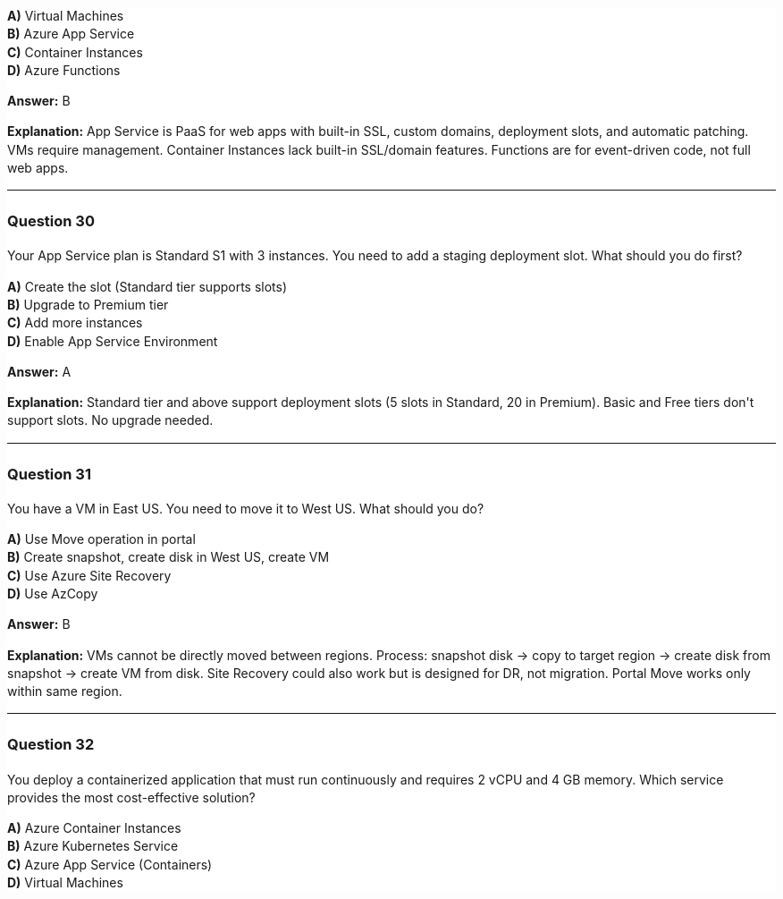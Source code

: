 **A)** Virtual Machines  
**B)** Azure App Service  
**C)** Container Instances  
**D)** Azure Functions

**Answer:** B

**Explanation:**
App Service is PaaS for web apps with built-in SSL, custom domains, deployment slots, and automatic patching. VMs require management. Container Instances lack built-in SSL/domain features. Functions are for event-driven code, not full web apps.

---

### Question 30

Your App Service plan is Standard S1 with 3 instances. You need to add a staging deployment slot. What should you do first?

**A)** Create the slot (Standard tier supports slots)  
**B)** Upgrade to Premium tier  
**C)** Add more instances  
**D)** Enable App Service Environment

**Answer:** A

**Explanation:**
Standard tier and above support deployment slots (5 slots in Standard, 20 in Premium). Basic and Free tiers don't support slots. No upgrade needed.

---

### Question 31

You have a VM in East US. You need to move it to West US. What should you do?

**A)** Use Move operation in portal  
**B)** Create snapshot, create disk in West US, create VM  
**C)** Use Azure Site Recovery  
**D)** Use AzCopy

**Answer:** B

**Explanation:**
VMs cannot be directly moved between regions. Process: snapshot disk → copy to target region → create disk from snapshot → create VM from disk. Site Recovery could also work but is designed for DR, not migration. Portal Move works only within same region.

---

### Question 32

You deploy a containerized application that must run continuously and requires 2 vCPU and 4 GB memory. Which service provides the most cost-effective solution?

**A)** Azure Container Instances  
**B)** Azure Kubernetes Service  
**C)** Azure App Service (Containers)  
**D)** Virtual Machines
